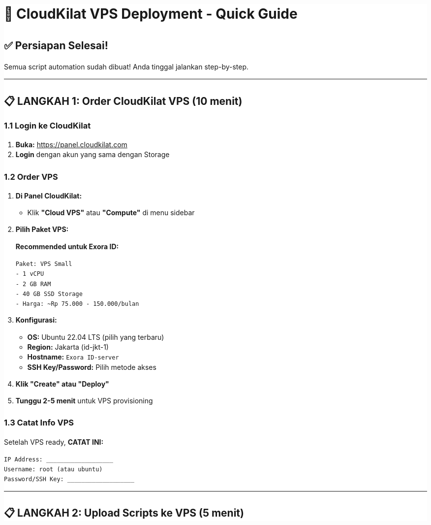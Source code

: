 # 🚀 CloudKilat VPS Deployment - Quick Guide

## ✅ Persiapan Selesai!

Semua script automation sudah dibuat! Anda tinggal jalankan step-by-step.

---

## 📋 LANGKAH 1: Order CloudKilat VPS (10 menit)

### 1.1 Login ke CloudKilat

1. **Buka:** https://panel.cloudkilat.com
2. **Login** dengan akun yang sama dengan Storage

### 1.2 Order VPS

1. **Di Panel CloudKilat:**
   - Klik **"Cloud VPS"** atau **"Compute"** di menu sidebar

2. **Pilih Paket VPS:**
   
   **Recommended untuk Exora ID:**
   ```
   Paket: VPS Small
   - 1 vCPU
   - 2 GB RAM
   - 40 GB SSD Storage
   - Harga: ~Rp 75.000 - 150.000/bulan
   ```

3. **Konfigurasi:**
   - **OS:** Ubuntu 22.04 LTS (pilih yang terbaru)
   - **Region:** Jakarta (id-jkt-1)
   - **Hostname:** `Exora ID-server`
   - **SSH Key/Password:** Pilih metode akses

4. **Klik "Create" atau "Deploy"**

5. **Tunggu 2-5 menit** untuk VPS provisioning

### 1.3 Catat Info VPS

Setelah VPS ready, **CATAT INI:**
```
IP Address: ___________________
Username: root (atau ubuntu)
Password/SSH Key: ___________________
```

---

## 📋 LANGKAH 2: Upload Scripts ke VPS (5 menit)
